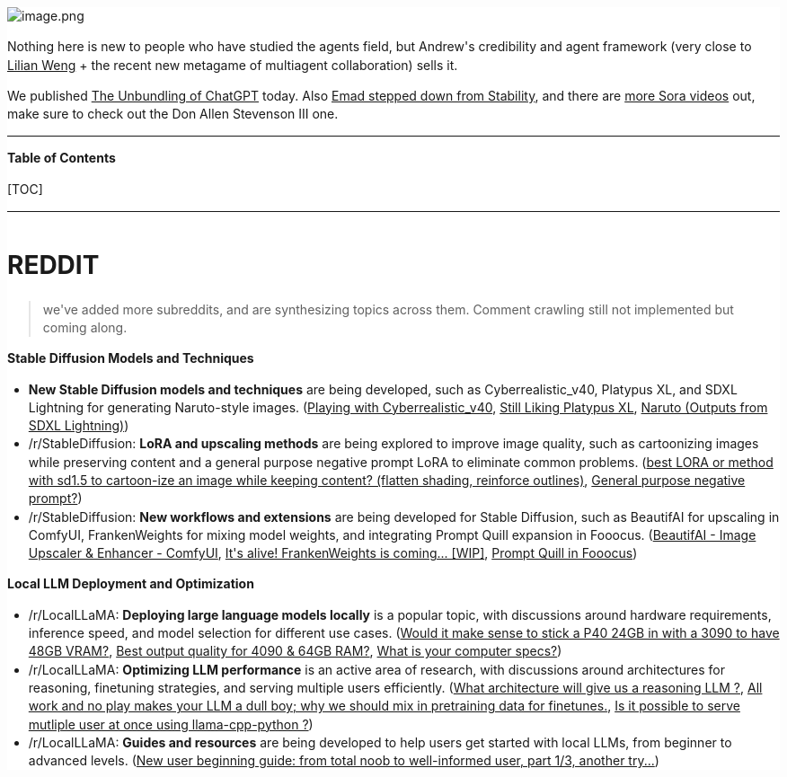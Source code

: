  ![image.png](https://assets.buttondown.email/images/b3745325-26e9-47d6-a195-5868d74082c8.png?w=960&fit=max) 

Nothing here is new to people who have studied the agents field, but Andrew's credibility and agent framework (very close to [Lilian Weng](https://twitter.com/lilianweng/status/1673535600690102273?lang=en) + the recent new metagame of multiagent collaboration) sells it.

We published [The Unbundling of ChatGPT](https://www.latent.space/p/feb-2024) today. Also [Emad stepped down from Stability](https://stability.ai/news/stabilityai-announcement), and there are [more Sora videos](https://openai.com/blog/sora-first-impressions?utm_source=ainews&utm_medium=email) out, make sure to check out the Don Allen Stevenson III one.

---

**Table of Contents**

[TOC] 


---

# REDDIT

> we've added more subreddits, and are synthesizing topics across them. Comment crawling still not implemented but coming along.

**Stable Diffusion Models and Techniques**

- **New Stable Diffusion models and techniques** are being developed, such as Cyberrealistic_v40, Platypus XL, and SDXL Lightning for generating Naruto-style images. ([Playing with Cyberrealistic_v40](https://www.reddit.com/gallery/1bmqyis), [Still Liking Platypus XL](https://i.redd.it/zvltrzu96dqc1.png), [Naruto (Outputs from SDXL Lightning)](https://www.reddit.com/gallery/1bmmuuj))
- /r/StableDiffusion: **LoRA and upscaling methods** are being explored to improve image quality, such as cartoonizing images while preserving content and a general purpose negative prompt LoRA to eliminate common problems. ([best LORA or method with sd1.5 to cartoon-ize an image while keeping content? (flatten shading, reinforce outlines)](https://www.reddit.com/r/StableDiffusion/comments/1bmjdhs/best_lora_or_method_with_sd15_to_cartoonize_an/), [General purpose negative prompt?](https://www.reddit.com/r/StableDiffusion/comments/1bmgj70/general_purpose_negative_prompt/))
- /r/StableDiffusion: **New workflows and extensions** are being developed for Stable Diffusion, such as BeautifAI for upscaling in ComfyUI, FrankenWeights for mixing model weights, and integrating Prompt Quill expansion in Fooocus. ([BeautifAI - Image Upscaler & Enhancer - ComfyUI](https://www.reddit.com/r/StableDiffusion/comments/1bn5jdu/beautifai_image_upscaler_enhancer_comfyui/), [It's alive! FrankenWeights is coming... [WIP]](https://www.reddit.com/r/StableDiffusion/comments/1bmemjs/its_alive_frankenweights_is_coming_wip/), [Prompt Quill in Fooocus](https://www.reddit.com/r/StableDiffusion/comments/1bmm615/prompt_quill_in_fooocus/))

**Local LLM Deployment and Optimization**

- /r/LocalLLaMA: **Deploying large language models locally** is a popular topic, with discussions around hardware requirements, inference speed, and model selection for different use cases. ([Would it make sense to stick a P40 24GB in with a 3090 to have 48GB VRAM?](https://www.reddit.com/r/LocalLLaMA/comments/1bn43rt/would_it_make_sense_to_stick_a_p40_24gb_in_with_a/), [Best output quality for 4090 & 64GB RAM?](https://www.reddit.com/r/LocalLLaMA/comments/1bmk3c7/best_output_quality_for_4090_64gb_ram/), [What is your computer specs?](https://www.reddit.com/r/LocalLLaMA/comments/1bmu9sh/what_is_your_computer_specs/))
- /r/LocalLLaMA: **Optimizing LLM performance** is an active area of research, with discussions around architectures for reasoning, finetuning strategies, and serving multiple users efficiently. ([What architecture will give us a reasoning LLM ?](https://www.reddit.com/r/LocalLLaMA/comments/1bn48cl/what_architecture_will_give_us_a_reasoning_llm/), [All work and no play makes your LLM a dull boy; why we should mix in pretraining data for finetunes.](https://www.reddit.com/r/LocalLLaMA/comments/1bmslfq/all_work_and_no_play_makes_your_llm_a_dull_boy/), [Is it possible to serve mutliple user at once using llama-cpp-python ?](https://www.reddit.com/r/LocalLLaMA/comments/1bmw12y/is_it_possible_to_serve_mutliple_user_at_once/))
- /r/LocalLLaMA: **Guides and resources** are being developed to help users get started with local LLMs, from beginner to advanced levels. ([New user beginning guide: from total noob to well-informed user, part 1/3, another try...](https://www.reddit.com/r/LocalLLaMA/comments/1bmvtyb/new_user_beginning_guide_from_total_noob_to/))
